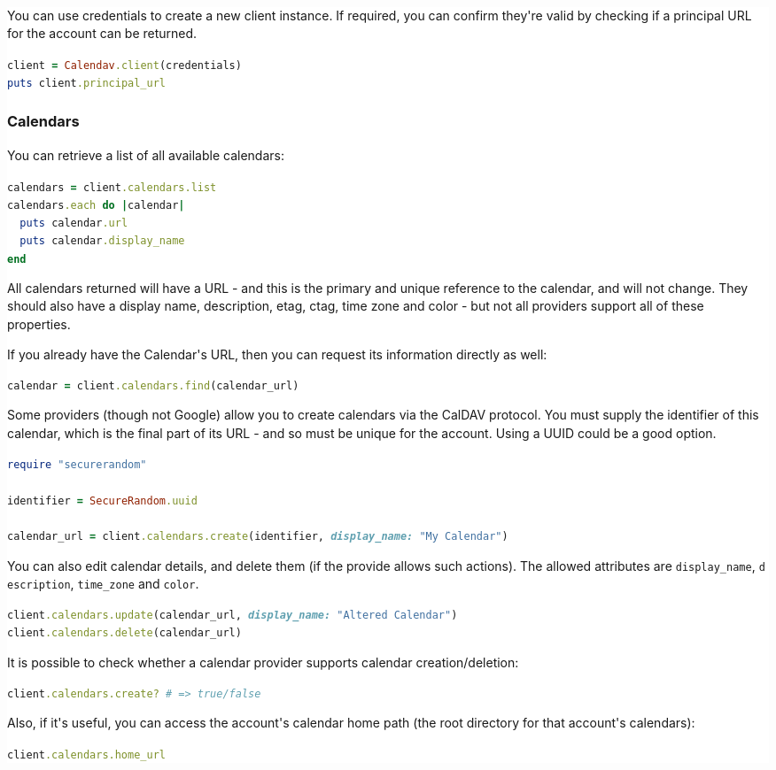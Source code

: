 You can use credentials to create a new client instance. If required, you can confirm they're valid by checking if a principal URL for the account can be returned.

```ruby
client = Calendav.client(credentials)
puts client.principal_url
```

### Calendars

You can retrieve a list of all available calendars:

```ruby
calendars = client.calendars.list
calendars.each do |calendar|
  puts calendar.url
  puts calendar.display_name
end
```

All calendars returned will have a URL - and this is the primary and unique reference to the calendar, and will not change. They should also have a display name, description, etag, ctag, time zone and color - but not all providers support all of these properties.

If you already have the Calendar's URL, then you can request its information directly as well:

```ruby
calendar = client.calendars.find(calendar_url)
```

Some providers (though not Google) allow you to create calendars via the CalDAV protocol. You must supply the identifier of this calendar, which is the final part of its URL - and so must be unique for the account. Using a UUID could be a good option.

```ruby
require "securerandom"

identifier = SecureRandom.uuid

calendar_url = client.calendars.create(identifier, display_name: "My Calendar")
```

You can also edit calendar details, and delete them (if the provide allows such actions). The allowed attributes are `display_name`, `description`, `time_zone` and `color`.

```ruby
client.calendars.update(calendar_url, display_name: "Altered Calendar")
client.calendars.delete(calendar_url)
```

It is possible to check whether a calendar provider supports calendar creation/deletion:

```ruby
client.calendars.create? # => true/false
```

Also, if it's useful, you can access the account's calendar home path (the root directory for that account's calendars):

```ruby
client.calendars.home_url
```
